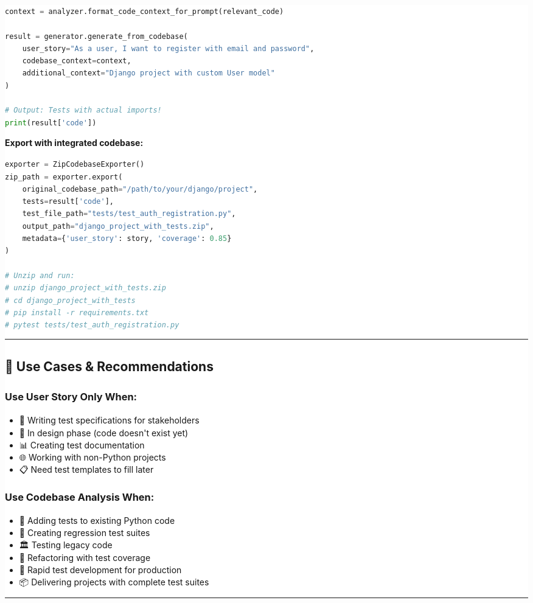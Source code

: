 ```python
context = analyzer.format_code_context_for_prompt(relevant_code)

result = generator.generate_from_codebase(
    user_story="As a user, I want to register with email and password",
    codebase_context=context,
    additional_context="Django project with custom User model"
)

# Output: Tests with actual imports!
print(result['code'])
```

**Export with integrated codebase:**
```python
exporter = ZipCodebaseExporter()
zip_path = exporter.export(
    original_codebase_path="/path/to/your/django/project",
    tests=result['code'],
    test_file_path="tests/test_auth_registration.py",
    output_path="django_project_with_tests.zip",
    metadata={'user_story': story, 'coverage': 0.85}
)

# Unzip and run:
# unzip django_project_with_tests.zip
# cd django_project_with_tests
# pip install -r requirements.txt
# pytest tests/test_auth_registration.py
```

---

## 🎯 Use Cases & Recommendations

### Use User Story Only When:
- 📝 Writing test specifications for stakeholders
- 🎨 In design phase (code doesn't exist yet)
- 📊 Creating test documentation
- 🌐 Working with non-Python projects
- 📋 Need test templates to fill later

### Use Codebase Analysis When:
- 🔧 Adding tests to existing Python code
- 🐛 Creating regression test suites
- 🏛️ Testing legacy code
- 🔄 Refactoring with test coverage
- 🚀 Rapid test development for production
- 📦 Delivering projects with complete test suites

---
